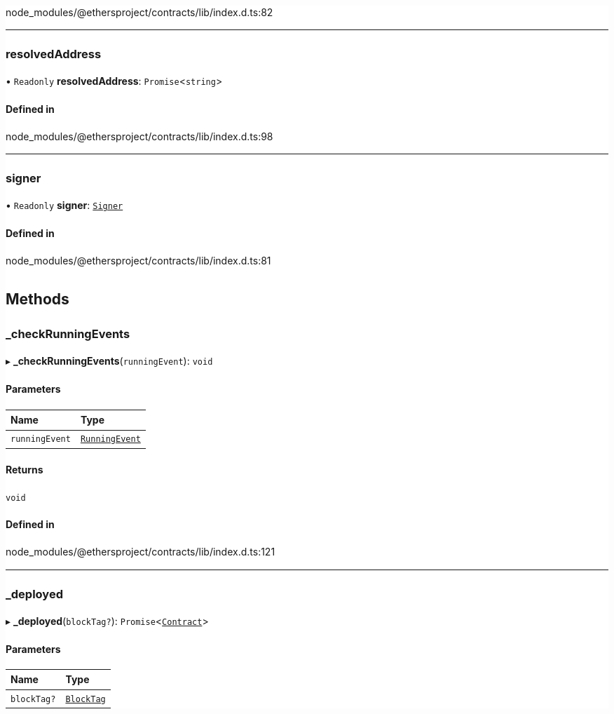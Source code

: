 node_modules/@ethersproject/contracts/lib/index.d.ts:82

___

### resolvedAddress

• `Readonly` **resolvedAddress**: `Promise`<`string`\>

#### Defined in

node_modules/@ethersproject/contracts/lib/index.d.ts:98

___

### signer

• `Readonly` **signer**: [`Signer`](internal_.Signer.md)

#### Defined in

node_modules/@ethersproject/contracts/lib/index.d.ts:81

## Methods

### \_checkRunningEvents

▸ **_checkRunningEvents**(`runningEvent`): `void`

#### Parameters

| Name | Type |
| :------ | :------ |
| `runningEvent` | [`RunningEvent`](internal_.RunningEvent.md) |

#### Returns

`void`

#### Defined in

node_modules/@ethersproject/contracts/lib/index.d.ts:121

___

### \_deployed

▸ **_deployed**(`blockTag?`): `Promise`<[`Contract`](internal_.Contract.md)\>

#### Parameters

| Name | Type |
| :------ | :------ |
| `blockTag?` | [`BlockTag`](../modules/internal_.md#blocktag) |
